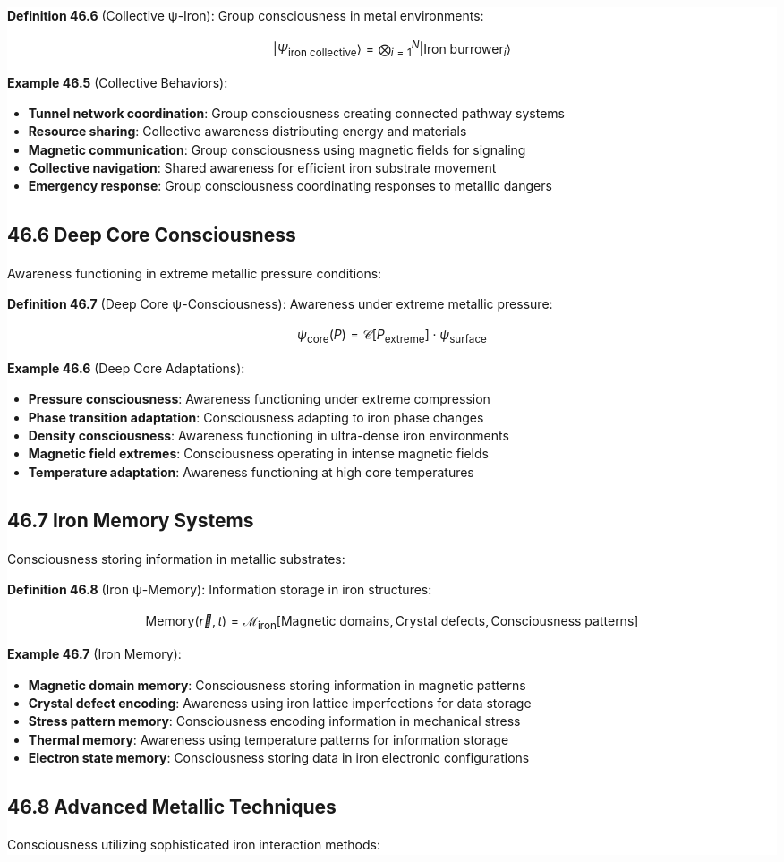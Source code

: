 **Definition 46.6** (Collective ψ-Iron): Group consciousness in metal environments:

$$
|\Psi_{\text{iron collective}}\rangle = \bigotimes_{i=1}^{N} |\text{Iron burrower}_i\rangle
$$

**Example 46.5** (Collective Behaviors):

- **Tunnel network coordination**: Group consciousness creating connected pathway systems
- **Resource sharing**: Collective awareness distributing energy and materials
- **Magnetic communication**: Group consciousness using magnetic fields for signaling
- **Collective navigation**: Shared awareness for efficient iron substrate movement
- **Emergency response**: Group consciousness coordinating responses to metallic dangers

## 46.6 Deep Core Consciousness

Awareness functioning in extreme metallic pressure conditions:

**Definition 46.7** (Deep Core ψ-Consciousness): Awareness under extreme metallic pressure:

$$
\psi_{\text{core}}(P) = \mathcal{C}[P_{\text{extreme}}] \cdot \psi_{\text{surface}}
$$

**Example 46.6** (Deep Core Adaptations):

- **Pressure consciousness**: Awareness functioning under extreme compression
- **Phase transition adaptation**: Consciousness adapting to iron phase changes
- **Density consciousness**: Awareness functioning in ultra-dense iron environments
- **Magnetic field extremes**: Consciousness operating in intense magnetic fields
- **Temperature adaptation**: Awareness functioning at high core temperatures

## 46.7 Iron Memory Systems

Consciousness storing information in metallic substrates:

**Definition 46.8** (Iron ψ-Memory): Information storage in iron structures:

$$
\text{Memory}(\vec{r}, t) = \mathcal{M}_{\text{iron}}[\text{Magnetic domains}, \text{Crystal defects}, \text{Consciousness patterns}]
$$

**Example 46.7** (Iron Memory):

- **Magnetic domain memory**: Consciousness storing information in magnetic patterns
- **Crystal defect encoding**: Awareness using iron lattice imperfections for data storage
- **Stress pattern memory**: Consciousness encoding information in mechanical stress
- **Thermal memory**: Awareness using temperature patterns for information storage
- **Electron state memory**: Consciousness storing data in iron electronic configurations

## 46.8 Advanced Metallic Techniques

Consciousness utilizing sophisticated iron interaction methods:
